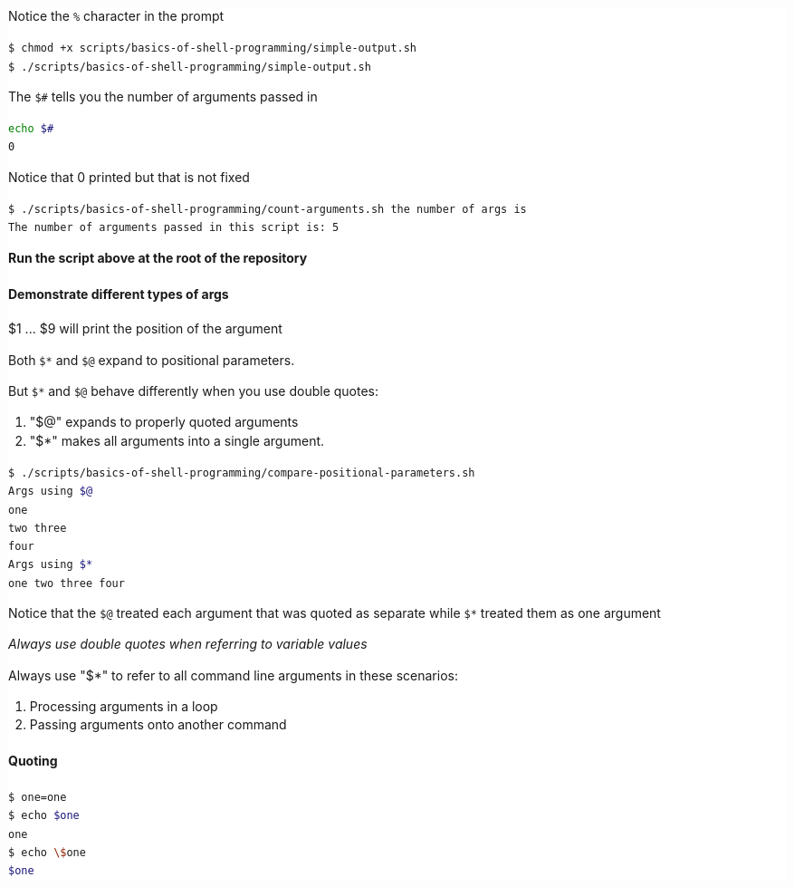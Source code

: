 Notice the `%` character in the prompt

```bash
$ chmod +x scripts/basics-of-shell-programming/simple-output.sh
$ ./scripts/basics-of-shell-programming/simple-output.sh
```

The `$#` tells you the number of arguments passed in

```bash
echo $#
0
```

Notice that 0 printed but that is not fixed

```bash
$ ./scripts/basics-of-shell-programming/count-arguments.sh the number of args is
The number of arguments passed in this script is: 5
```

**Run the script above at the root of the repository**

#### Demonstrate different types of args

$1 ... $9 will print the position of the argument

Both `$*` and `$@` expand to positional parameters.

But `$*` and `$@` behave differently when you use double quotes:

1. "$@" expands to properly quoted arguments
2. "$*" makes all arguments into a single argument.

```bash
$ ./scripts/basics-of-shell-programming/compare-positional-parameters.sh
Args using $@
one
two three
four
Args using $*
one two three four
```

Notice that the `$@` treated each argument that was quoted as separate while `$*` treated them as one argument

*Always use double quotes when referring to variable values*

Always use "$*" to refer to all command line arguments in these scenarios:

1. Processing arguments in a loop
2. Passing arguments onto another command

#### Quoting

```bash
$ one=one
$ echo $one
one
$ echo \$one
$one
```
